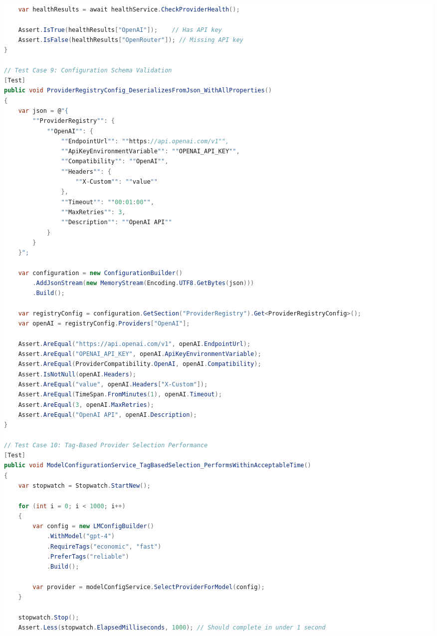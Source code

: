 ```csharp
    var healthResults = await healthService.CheckProviderHealth();
    
    Assert.IsTrue(healthResults["OpenAI"]);    // Has API key
    Assert.IsFalse(healthResults["OpenRouter"]); // Missing API key
}

// Test Case 9: Configuration Schema Validation
[Test]
public void ProviderRegistryConfig_DeserializesFromJson_WithAllProperties()
{
    var json = @"{
        ""ProviderRegistry"": {
            ""OpenAI"": {
                ""EndpointUrl"": ""https://api.openai.com/v1"",
                ""ApiKeyEnvironmentVariable"": ""OPENAI_API_KEY"",
                ""Compatibility"": ""OpenAI"",
                ""Headers"": {
                    ""X-Custom"": ""value""
                },
                ""Timeout"": ""00:01:00"",
                ""MaxRetries"": 3,
                ""Description"": ""OpenAI API""
            }
        }
    }";
    
    var configuration = new ConfigurationBuilder()
        .AddJsonStream(new MemoryStream(Encoding.UTF8.GetBytes(json)))
        .Build();
    
    var registryConfig = configuration.GetSection("ProviderRegistry").Get<ProviderRegistryConfig>();
    var openAI = registryConfig.Providers["OpenAI"];
    
    Assert.AreEqual("https://api.openai.com/v1", openAI.EndpointUrl);
    Assert.AreEqual("OPENAI_API_KEY", openAI.ApiKeyEnvironmentVariable);
    Assert.AreEqual(ProviderCompatibility.OpenAI, openAI.Compatibility);
    Assert.IsNotNull(openAI.Headers);
    Assert.AreEqual("value", openAI.Headers["X-Custom"]);
    Assert.AreEqual(TimeSpan.FromMinutes(1), openAI.Timeout);
    Assert.AreEqual(3, openAI.MaxRetries);
    Assert.AreEqual("OpenAI API", openAI.Description);
}

// Test Case 10: Tag-Based Provider Selection Performance
[Test]
public void ModelConfigurationService_TagBasedSelection_PerformsWithinAcceptableTime()
{
    var stopwatch = Stopwatch.StartNew();
    
    for (int i = 0; i < 1000; i++)
    {
        var config = new LMConfigBuilder()
            .WithModel("gpt-4")
            .RequireTags("economic", "fast")
            .PreferTags("reliable")
            .Build();
        
        var provider = modelConfigService.SelectProviderForModel(config);
    }
    
    stopwatch.Stop();
    Assert.Less(stopwatch.ElapsedMilliseconds, 1000); // Should complete in under 1 second
```